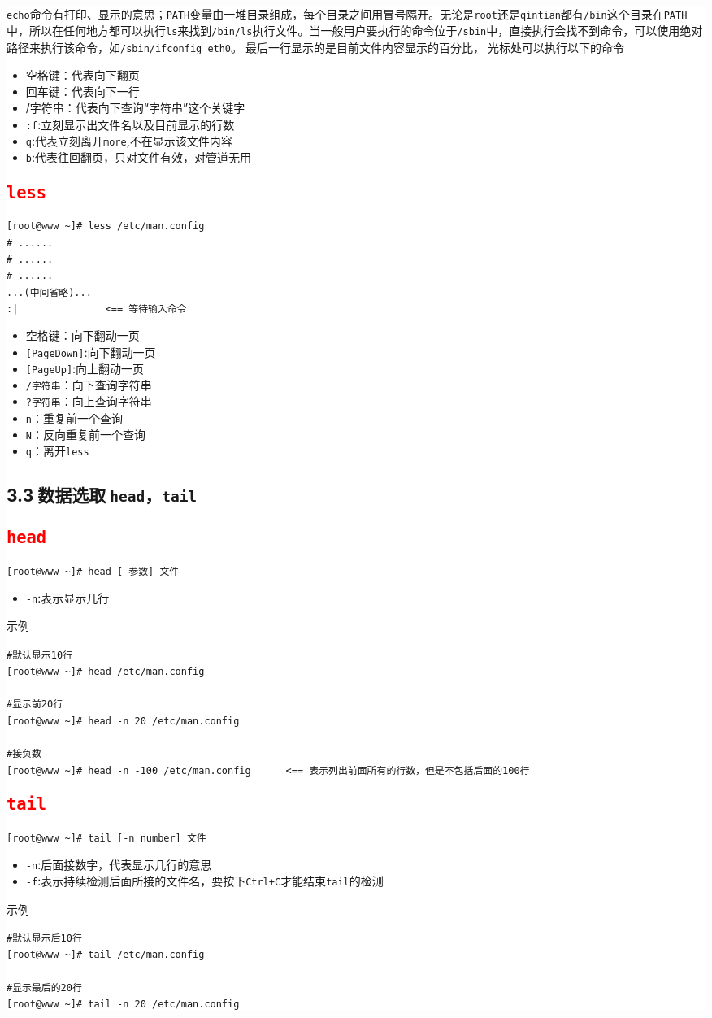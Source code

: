 ```echo```命令有打印、显示的意思；```PATH```变量由一堆目录组成，每个目录之间用冒号隔开。无论是```root```还是```qintian```都有```/bin```这个目录在```PATH```中，所以在任何地方都可以执行```ls```来找到```/bin/ls```执行文件。当一般用户要执行的命令位于```/sbin```中，直接执行会找不到命令，可以使用绝对路径来执行该命令，如```/sbin/ifconfig eth0```。
最后一行显示的是目前文件内容显示的百分比，
光标处可以执行以下的命令

- 空格键：代表向下翻页
- 回车键：代表向下一行
- /字符串：代表向下查询“字符串”这个关键字
- ```:f```:立刻显示出文件名以及目前显示的行数
- ```q```:代表立刻离开```more```,不在显示该文件内容
- ```b```:代表往回翻页，只对文件有效，对管道无用


**<font size = 5 color =red>```less```</font>**

    [root@www ~]# less /etc/man.config
    # ......
    # ......
    # ......
    ...(中间省略)...
    :|               <== 等待输入命令

- 空格键：向下翻动一页
- ```[PageDown]```:向下翻动一页 
- ```[PageUp]```:向上翻动一页
- ```/字符串```：向下查询字符串
- ```?字符串```：向上查询字符串
- ```n```：重复前一个查询
- ```N```：反向重复前一个查询
- `q`：离开`less`

## 3.3 数据选取 `head`，`tail`

**<font size = 5 color =red>```head```</font>**

    [root@www ~]# head [-参数] 文件

- `-n`:表示显示几行

示例

    #默认显示10行
    [root@www ~]# head /etc/man.config
    
    #显示前20行
    [root@www ~]# head -n 20 /etc/man.config

    #接负数
    [root@www ~]# head -n -100 /etc/man.config      <== 表示列出前面所有的行数，但是不包括后面的100行

**<font size = 5 color =red>```tail```</font>**

    [root@www ~]# tail [-n number] 文件

- `-n`:后面接数字，代表显示几行的意思
- `-f`:表示持续检测后面所接的文件名，要按下`Ctrl+C`才能结束`tail`的检测

示例

    #默认显示后10行
    [root@www ~]# tail /etc/man.config

    #显示最后的20行
    [root@www ~]# tail -n 20 /etc/man.config

```